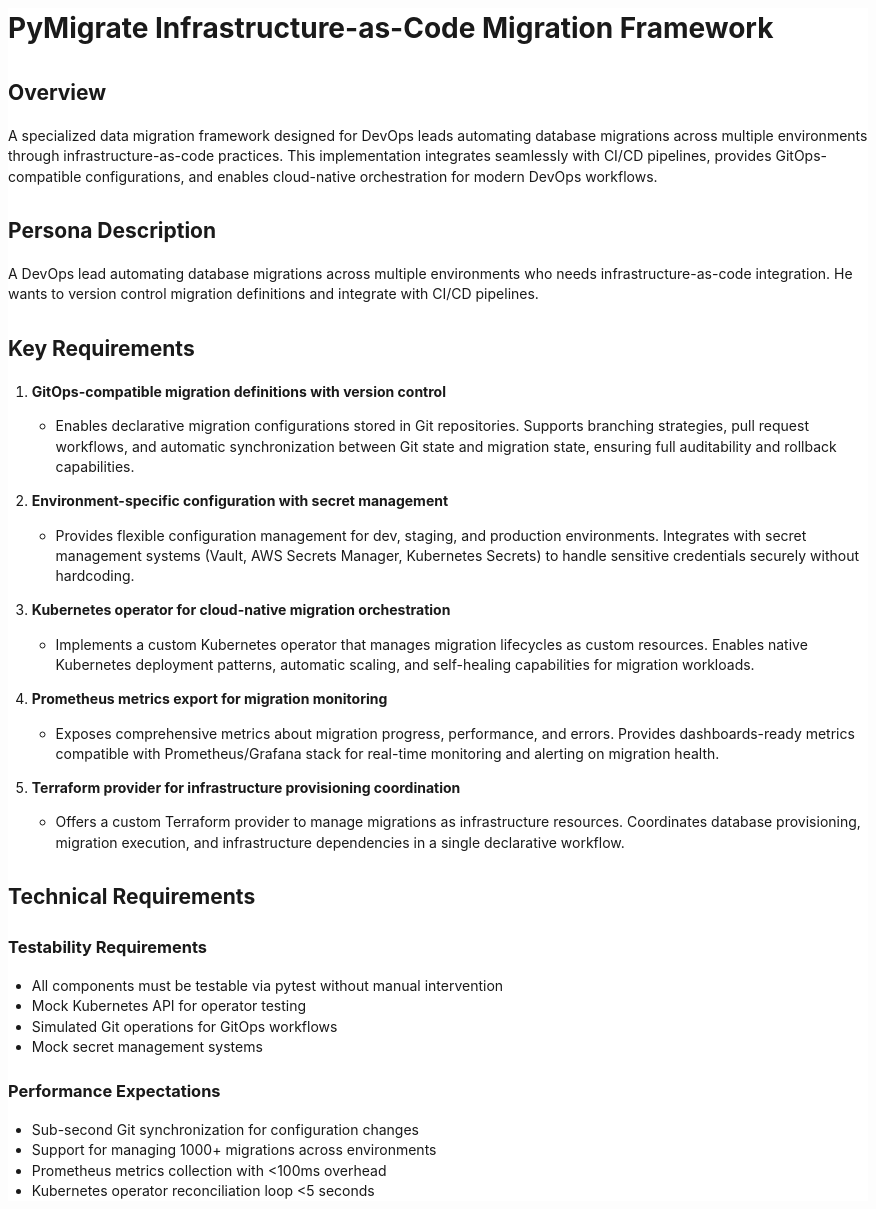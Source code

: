 # PyMigrate Infrastructure-as-Code Migration Framework

## Overview
A specialized data migration framework designed for DevOps leads automating database migrations across multiple environments through infrastructure-as-code practices. This implementation integrates seamlessly with CI/CD pipelines, provides GitOps-compatible configurations, and enables cloud-native orchestration for modern DevOps workflows.

## Persona Description
A DevOps lead automating database migrations across multiple environments who needs infrastructure-as-code integration. He wants to version control migration definitions and integrate with CI/CD pipelines.

## Key Requirements

1. **GitOps-compatible migration definitions with version control**
   - Enables declarative migration configurations stored in Git repositories. Supports branching strategies, pull request workflows, and automatic synchronization between Git state and migration state, ensuring full auditability and rollback capabilities.

2. **Environment-specific configuration with secret management**
   - Provides flexible configuration management for dev, staging, and production environments. Integrates with secret management systems (Vault, AWS Secrets Manager, Kubernetes Secrets) to handle sensitive credentials securely without hardcoding.

3. **Kubernetes operator for cloud-native migration orchestration**
   - Implements a custom Kubernetes operator that manages migration lifecycles as custom resources. Enables native Kubernetes deployment patterns, automatic scaling, and self-healing capabilities for migration workloads.

4. **Prometheus metrics export for migration monitoring**
   - Exposes comprehensive metrics about migration progress, performance, and errors. Provides dashboards-ready metrics compatible with Prometheus/Grafana stack for real-time monitoring and alerting on migration health.

5. **Terraform provider for infrastructure provisioning coordination**
   - Offers a custom Terraform provider to manage migrations as infrastructure resources. Coordinates database provisioning, migration execution, and infrastructure dependencies in a single declarative workflow.

## Technical Requirements

### Testability Requirements
- All components must be testable via pytest without manual intervention
- Mock Kubernetes API for operator testing
- Simulated Git operations for GitOps workflows
- Mock secret management systems

### Performance Expectations
- Sub-second Git synchronization for configuration changes
- Support for managing 1000+ migrations across environments
- Prometheus metrics collection with <100ms overhead
- Kubernetes operator reconciliation loop <5 seconds
